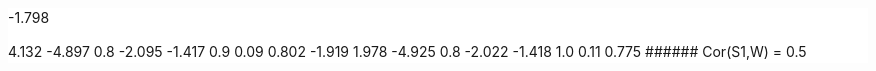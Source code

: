 -1.798
</td>
<td style="text-align:right;">
4.132
</td>
<td style="text-align:right;">
-4.897
</td>
<td style="text-align:right;">
0.8
</td>
<td style="text-align:right;">
-2.095
</td>
<td style="text-align:right;">
-1.417
</td>
<td style="text-align:right;">
0.9
</td>
<td style="text-align:right;">
0.09
</td>
<td style="text-align:right;">
0.802
</td>
</tr>
<tr>
<td style="text-align:right;">
-1.919
</td>
<td style="text-align:right;">
1.978
</td>
<td style="text-align:right;">
-4.925
</td>
<td style="text-align:right;">
0.8
</td>
<td style="text-align:right;">
-2.022
</td>
<td style="text-align:right;">
-1.418
</td>
<td style="text-align:right;">
1.0
</td>
<td style="text-align:right;">
0.11
</td>
<td style="text-align:right;">
0.775
</td>
</tr>
</tbody>
</table>
###### Cor(S1,W) = 0.5
